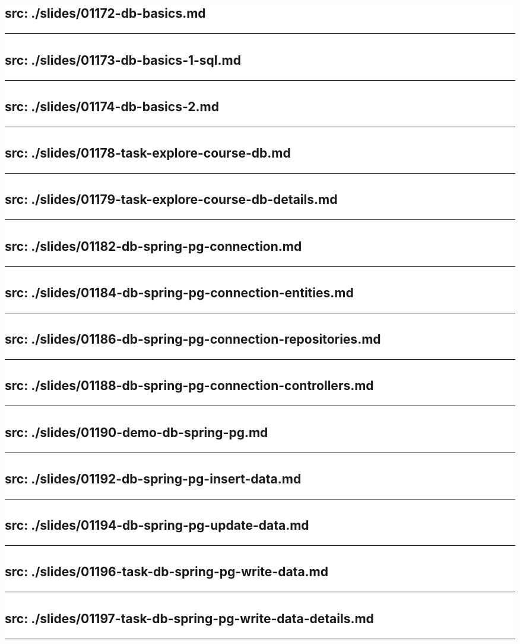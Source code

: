 src: ./slides/01172-db-basics.md
---

---
src: ./slides/01173-db-basics-1-sql.md
---

---
src: ./slides/01174-db-basics-2.md
---

---
src: ./slides/01178-task-explore-course-db.md
---

---
src: ./slides/01179-task-explore-course-db-details.md
---

---
src: ./slides/01182-db-spring-pg-connection.md
---

---
src: ./slides/01184-db-spring-pg-connection-entities.md
---

---
src: ./slides/01186-db-spring-pg-connection-repositories.md
---

---
src: ./slides/01188-db-spring-pg-connection-controllers.md
---

---
src: ./slides/01190-demo-db-spring-pg.md
---

---
src: ./slides/01192-db-spring-pg-insert-data.md
---

---
src: ./slides/01194-db-spring-pg-update-data.md
---

---
src: ./slides/01196-task-db-spring-pg-write-data.md
---

---
src: ./slides/01197-task-db-spring-pg-write-data-details.md
---

---